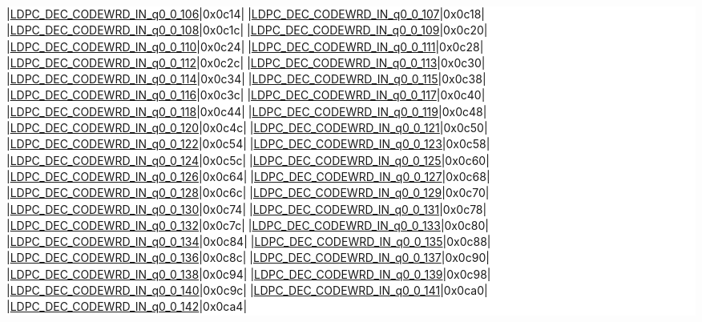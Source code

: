 |[LDPC_DEC_CODEWRD_IN_q0_0_106](#LDPC_CSR-LDPC_DEC_CODEWRD_IN_q0_0_106)|0x0c14|
|[LDPC_DEC_CODEWRD_IN_q0_0_107](#LDPC_CSR-LDPC_DEC_CODEWRD_IN_q0_0_107)|0x0c18|
|[LDPC_DEC_CODEWRD_IN_q0_0_108](#LDPC_CSR-LDPC_DEC_CODEWRD_IN_q0_0_108)|0x0c1c|
|[LDPC_DEC_CODEWRD_IN_q0_0_109](#LDPC_CSR-LDPC_DEC_CODEWRD_IN_q0_0_109)|0x0c20|
|[LDPC_DEC_CODEWRD_IN_q0_0_110](#LDPC_CSR-LDPC_DEC_CODEWRD_IN_q0_0_110)|0x0c24|
|[LDPC_DEC_CODEWRD_IN_q0_0_111](#LDPC_CSR-LDPC_DEC_CODEWRD_IN_q0_0_111)|0x0c28|
|[LDPC_DEC_CODEWRD_IN_q0_0_112](#LDPC_CSR-LDPC_DEC_CODEWRD_IN_q0_0_112)|0x0c2c|
|[LDPC_DEC_CODEWRD_IN_q0_0_113](#LDPC_CSR-LDPC_DEC_CODEWRD_IN_q0_0_113)|0x0c30|
|[LDPC_DEC_CODEWRD_IN_q0_0_114](#LDPC_CSR-LDPC_DEC_CODEWRD_IN_q0_0_114)|0x0c34|
|[LDPC_DEC_CODEWRD_IN_q0_0_115](#LDPC_CSR-LDPC_DEC_CODEWRD_IN_q0_0_115)|0x0c38|
|[LDPC_DEC_CODEWRD_IN_q0_0_116](#LDPC_CSR-LDPC_DEC_CODEWRD_IN_q0_0_116)|0x0c3c|
|[LDPC_DEC_CODEWRD_IN_q0_0_117](#LDPC_CSR-LDPC_DEC_CODEWRD_IN_q0_0_117)|0x0c40|
|[LDPC_DEC_CODEWRD_IN_q0_0_118](#LDPC_CSR-LDPC_DEC_CODEWRD_IN_q0_0_118)|0x0c44|
|[LDPC_DEC_CODEWRD_IN_q0_0_119](#LDPC_CSR-LDPC_DEC_CODEWRD_IN_q0_0_119)|0x0c48|
|[LDPC_DEC_CODEWRD_IN_q0_0_120](#LDPC_CSR-LDPC_DEC_CODEWRD_IN_q0_0_120)|0x0c4c|
|[LDPC_DEC_CODEWRD_IN_q0_0_121](#LDPC_CSR-LDPC_DEC_CODEWRD_IN_q0_0_121)|0x0c50|
|[LDPC_DEC_CODEWRD_IN_q0_0_122](#LDPC_CSR-LDPC_DEC_CODEWRD_IN_q0_0_122)|0x0c54|
|[LDPC_DEC_CODEWRD_IN_q0_0_123](#LDPC_CSR-LDPC_DEC_CODEWRD_IN_q0_0_123)|0x0c58|
|[LDPC_DEC_CODEWRD_IN_q0_0_124](#LDPC_CSR-LDPC_DEC_CODEWRD_IN_q0_0_124)|0x0c5c|
|[LDPC_DEC_CODEWRD_IN_q0_0_125](#LDPC_CSR-LDPC_DEC_CODEWRD_IN_q0_0_125)|0x0c60|
|[LDPC_DEC_CODEWRD_IN_q0_0_126](#LDPC_CSR-LDPC_DEC_CODEWRD_IN_q0_0_126)|0x0c64|
|[LDPC_DEC_CODEWRD_IN_q0_0_127](#LDPC_CSR-LDPC_DEC_CODEWRD_IN_q0_0_127)|0x0c68|
|[LDPC_DEC_CODEWRD_IN_q0_0_128](#LDPC_CSR-LDPC_DEC_CODEWRD_IN_q0_0_128)|0x0c6c|
|[LDPC_DEC_CODEWRD_IN_q0_0_129](#LDPC_CSR-LDPC_DEC_CODEWRD_IN_q0_0_129)|0x0c70|
|[LDPC_DEC_CODEWRD_IN_q0_0_130](#LDPC_CSR-LDPC_DEC_CODEWRD_IN_q0_0_130)|0x0c74|
|[LDPC_DEC_CODEWRD_IN_q0_0_131](#LDPC_CSR-LDPC_DEC_CODEWRD_IN_q0_0_131)|0x0c78|
|[LDPC_DEC_CODEWRD_IN_q0_0_132](#LDPC_CSR-LDPC_DEC_CODEWRD_IN_q0_0_132)|0x0c7c|
|[LDPC_DEC_CODEWRD_IN_q0_0_133](#LDPC_CSR-LDPC_DEC_CODEWRD_IN_q0_0_133)|0x0c80|
|[LDPC_DEC_CODEWRD_IN_q0_0_134](#LDPC_CSR-LDPC_DEC_CODEWRD_IN_q0_0_134)|0x0c84|
|[LDPC_DEC_CODEWRD_IN_q0_0_135](#LDPC_CSR-LDPC_DEC_CODEWRD_IN_q0_0_135)|0x0c88|
|[LDPC_DEC_CODEWRD_IN_q0_0_136](#LDPC_CSR-LDPC_DEC_CODEWRD_IN_q0_0_136)|0x0c8c|
|[LDPC_DEC_CODEWRD_IN_q0_0_137](#LDPC_CSR-LDPC_DEC_CODEWRD_IN_q0_0_137)|0x0c90|
|[LDPC_DEC_CODEWRD_IN_q0_0_138](#LDPC_CSR-LDPC_DEC_CODEWRD_IN_q0_0_138)|0x0c94|
|[LDPC_DEC_CODEWRD_IN_q0_0_139](#LDPC_CSR-LDPC_DEC_CODEWRD_IN_q0_0_139)|0x0c98|
|[LDPC_DEC_CODEWRD_IN_q0_0_140](#LDPC_CSR-LDPC_DEC_CODEWRD_IN_q0_0_140)|0x0c9c|
|[LDPC_DEC_CODEWRD_IN_q0_0_141](#LDPC_CSR-LDPC_DEC_CODEWRD_IN_q0_0_141)|0x0ca0|
|[LDPC_DEC_CODEWRD_IN_q0_0_142](#LDPC_CSR-LDPC_DEC_CODEWRD_IN_q0_0_142)|0x0ca4|